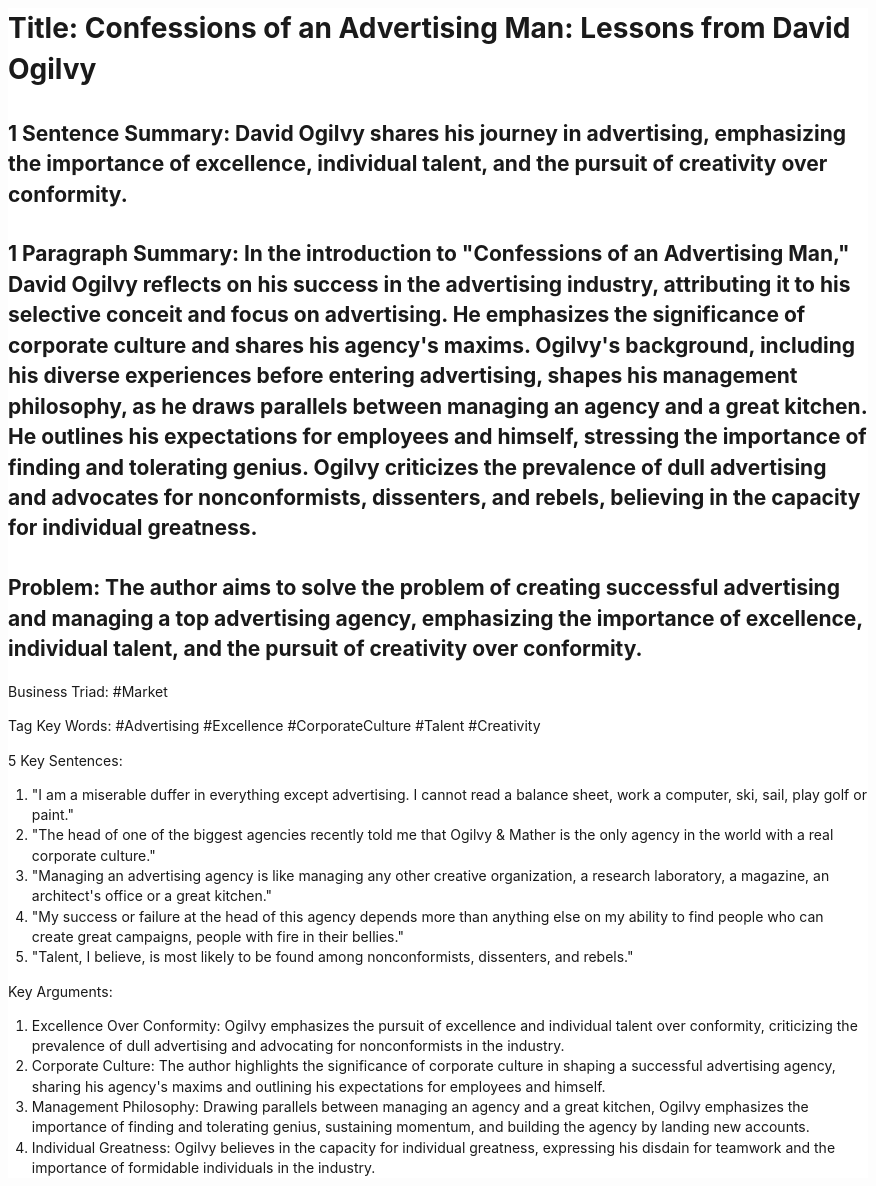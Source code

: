 # Title: Confessions of an Advertising Man: Lessons from David Ogilvy

## 1 Sentence Summary: David Ogilvy shares his journey in advertising, emphasizing the importance of excellence, individual talent, and the pursuit of creativity over conformity.

## 1 Paragraph Summary: In the introduction to "Confessions of an Advertising Man," David Ogilvy reflects on his success in the advertising industry, attributing it to his selective conceit and focus on advertising. He emphasizes the significance of corporate culture and shares his agency's maxims. Ogilvy's background, including his diverse experiences before entering advertising, shapes his management philosophy, as he draws parallels between managing an agency and a great kitchen. He outlines his expectations for employees and himself, stressing the importance of finding and tolerating genius. Ogilvy criticizes the prevalence of dull advertising and advocates for nonconformists, dissenters, and rebels, believing in the capacity for individual greatness.

## Problem: The author aims to solve the problem of creating successful advertising and managing a top advertising agency, emphasizing the importance of excellence, individual talent, and the pursuit of creativity over conformity.

Business Triad: #Market

Tag Key Words: #Advertising #Excellence #CorporateCulture #Talent #Creativity

5 Key Sentences:
1. "I am a miserable duffer in everything except advertising. I cannot read a balance sheet, work a computer, ski, sail, play golf or paint."
2. "The head of one of the biggest agencies recently told me that Ogilvy & Mather is the only agency in the world with a real corporate culture."
3. "Managing an advertising agency is like managing any other creative organization, a research laboratory, a magazine, an architect's office or a great kitchen."
4. "My success or failure at the head of this agency depends more than anything else on my ability to find people who can create great campaigns, people with fire in their bellies."
5. "Talent, I believe, is most likely to be found among nonconformists, dissenters, and rebels."

Key Arguments:
1. Excellence Over Conformity: Ogilvy emphasizes the pursuit of excellence and individual talent over conformity, criticizing the prevalence of dull advertising and advocating for nonconformists in the industry.
2. Corporate Culture: The author highlights the significance of corporate culture in shaping a successful advertising agency, sharing his agency's maxims and outlining his expectations for employees and himself.
3. Management Philosophy: Drawing parallels between managing an agency and a great kitchen, Ogilvy emphasizes the importance of finding and tolerating genius, sustaining momentum, and building the agency by landing new accounts.
4. Individual Greatness: Ogilvy believes in the capacity for individual greatness, expressing his disdain for teamwork and the importance of formidable individuals in the industry.
